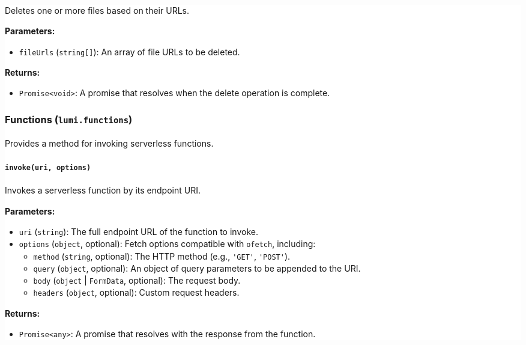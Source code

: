 Deletes one or more files based on their URLs.

**Parameters:**

- `fileUrls` (`string[]`): An array of file URLs to be deleted.

**Returns:**

- `Promise<void>`: A promise that resolves when the delete operation is complete.

### Functions (`lumi.functions`)

Provides a method for invoking serverless functions.

#### `invoke(uri, options)`

Invokes a serverless function by its endpoint URI.

**Parameters:**

- `uri` (`string`): The full endpoint URL of the function to invoke.
- `options` (`object`, optional): Fetch options compatible with `ofetch`, including:
    - `method` (`string`, optional): The HTTP method (e.g., `'GET'`, `'POST'`).
    - `query` (`object`, optional): An object of query parameters to be appended to the URI.
    - `body` (`object` | `FormData`, optional): The request body.
    - `headers` (`object`, optional): Custom request headers.

**Returns:**

- `Promise<any>`: A promise that resolves with the response from the function.
